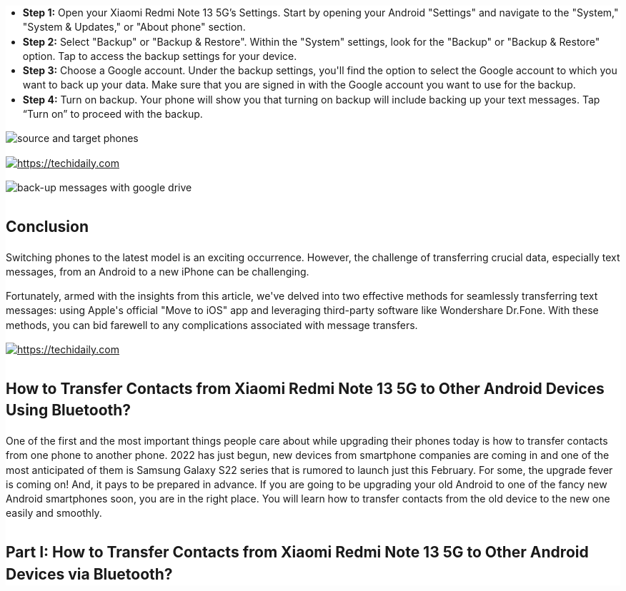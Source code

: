 - **Step 1:** Open your Xiaomi Redmi Note 13 5G’s Settings. Start by opening your Android "Settings" and navigate to the "System," "System & Updates," or "About phone" section.
- **Step 2:** Select "Backup" or "Backup & Restore". Within the "System" settings, look for the "Backup" or "Backup & Restore" option. Tap to access the backup settings for your device.
- **Step 3:** Choose a Google account. Under the backup settings, you'll find the option to select the Google account to which you want to back up your data. Make sure that you are signed in with the Google account you want to use for the backup.
- **Step 4:** Turn on backup. Your phone will show you that turning on backup will include backing up your text messages. Tap “Turn on” to proceed with the backup.

![source and target phones](https://images.wondershare.com/drfone/guide/transfer-android-to-ios-1.png)


<a href="https://bluettius.sjv.io/c/5597632/2139123/17108" target="_top" id="2139123">
  <img src="//a.impactradius-go.com/display-ad/17108-2139123" border="0" alt="https://techidaily.com" width="728" height="90"/>
</a>
<img height="0" width="0" src="https://bluettius.sjv.io/i/5597632/2139123/17108" style="position:absolute;visibility:hidden;" border="0" />

![back-up messages with google drive](https://images.wondershare.com/drfone/article/2023/12/transfer-messages-from-android-to-iphone-6.jpg)

## Conclusion

Switching phones to the latest model is an exciting occurrence. However, the challenge of transferring crucial data, especially text messages, from an Android to a new iPhone can be challenging.

Fortunately, armed with the insights from this article, we've delved into two effective methods for seamlessly transferring text messages: using Apple's official "Move to iOS" app and leveraging third-party software like Wondershare Dr.Fone. With these methods, you can bid farewell to any complications associated with message transfers.




<a href="https://aligracehair.sjv.io/c/5597632/2135401/19272" target="_top" id="2135401">
  <img src="//a.impactradius-go.com/display-ad/19272-2135401" border="0" alt="https://techidaily.com" width="320" height="90"/>
</a>
<img height="0" width="0" src="https://aligracehair.sjv.io/i/5597632/2135401/19272" style="position:absolute;visibility:hidden;" border="0" />

## How to Transfer Contacts from Xiaomi Redmi Note 13 5G to Other Android Devices Using Bluetooth?

One of the first and the most important things people care about while upgrading their phones today is how to transfer contacts from one phone to another phone. 2022 has just begun, new devices from smartphone companies are coming in and one of the most anticipated of them is Samsung Galaxy S22 series that is rumored to launch just this February. For some, the upgrade fever is coming on! And, it pays to be prepared in advance. If you are going to be upgrading your old Android to one of the fancy new Android smartphones soon, you are in the right place. You will learn how to transfer contacts from the old device to the new one easily and smoothly.

## Part I: How to Transfer Contacts from Xiaomi Redmi Note 13 5G to Other Android Devices via Bluetooth?
